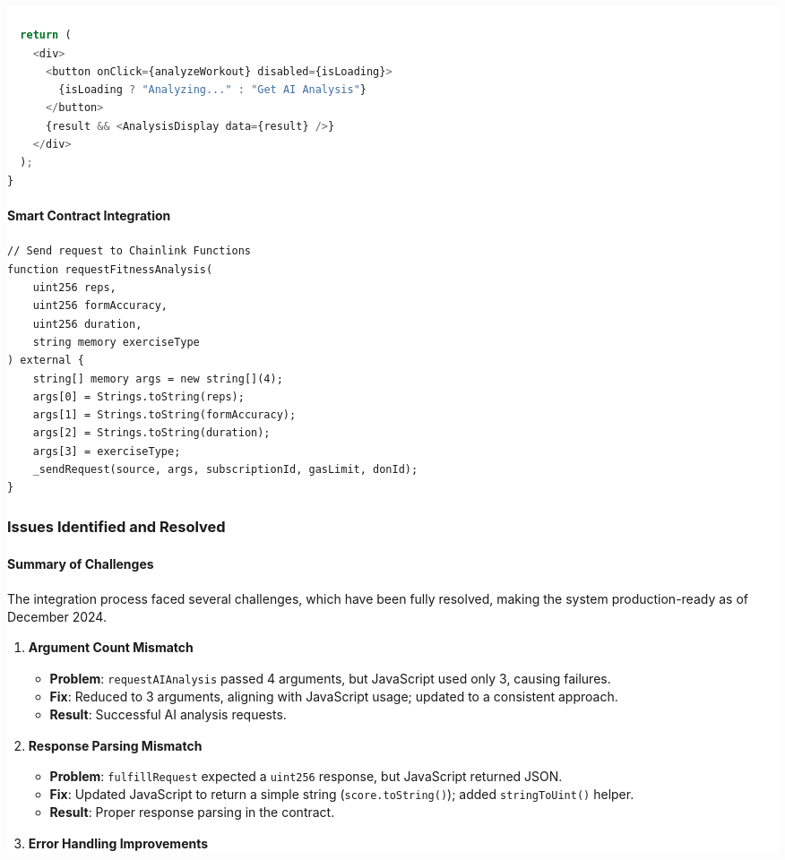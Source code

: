 ```javascript

  return (
    <div>
      <button onClick={analyzeWorkout} disabled={isLoading}>
        {isLoading ? "Analyzing..." : "Get AI Analysis"}
      </button>
      {result && <AnalysisDisplay data={result} />}
    </div>
  );
}
```

#### Smart Contract Integration

```solidity
// Send request to Chainlink Functions
function requestFitnessAnalysis(
    uint256 reps,
    uint256 formAccuracy,
    uint256 duration,
    string memory exerciseType
) external {
    string[] memory args = new string[](4);
    args[0] = Strings.toString(reps);
    args[1] = Strings.toString(formAccuracy);
    args[2] = Strings.toString(duration);
    args[3] = exerciseType;
    _sendRequest(source, args, subscriptionId, gasLimit, donId);
}
```

### Issues Identified and Resolved

#### Summary of Challenges

The integration process faced several challenges, which have been fully resolved, making the system production-ready as of December 2024.

1. **Argument Count Mismatch**

   - **Problem**: `requestAIAnalysis` passed 4 arguments, but JavaScript used only 3, causing failures.
   - **Fix**: Reduced to 3 arguments, aligning with JavaScript usage; updated to a consistent approach.
   - **Result**: Successful AI analysis requests.

2. **Response Parsing Mismatch**

   - **Problem**: `fulfillRequest` expected a `uint256` response, but JavaScript returned JSON.
   - **Fix**: Updated JavaScript to return a simple string (`score.toString()`); added `stringToUint()` helper.
   - **Result**: Proper response parsing in the contract.

3. **Error Handling Improvements**
